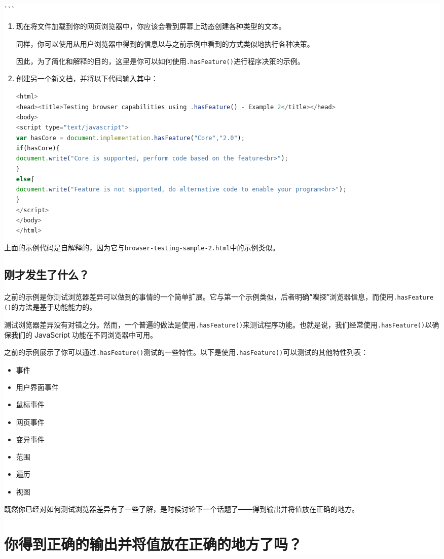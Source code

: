     ```

1.  现在将文件加载到你的网页浏览器中，你应该会看到屏幕上动态创建各种类型的文本。

    同样，你可以使用从用户浏览器中得到的信息以与之前示例中看到的方式类似地执行各种决策。

    因此，为了简化和解释的目的，这里是你可以如何使用`.hasFeature()`进行程序决策的示例。

1.  创建另一个新文档，并将以下代码输入其中：

    ```js
    <html>
    <head><title>Testing browser capabilities using .hasFeature() - Example 2</title></head>
    <body>
    <script type="text/javascript">
    var hasCore = document.implementation.hasFeature("Core","2.0");
    if(hasCore){
    document.write("Core is supported, perform code based on the feature<br>");
    }
    else{
    document.write("Feature is not supported, do alternative code to enable your program<br>");
    }
    </script>
    </body>
    </html>

    ```

上面的示例代码是自解释的，因为它与`browser-testing-sample-2.html`中的示例类似。

## 刚才发生了什么？

之前的示例是你测试浏览器差异可以做到的事情的一个简单扩展。它与第一个示例类似，后者明确“嗅探”浏览器信息，而使用`.hasFeature()`的方法是基于功能能力的。

测试浏览器差异没有对错之分。然而，一个普遍的做法是使用`.hasFeature()`来测试程序功能。也就是说，我们经常使用`.hasFeature()`以确保我们的 JavaScript 功能在不同浏览器中可用。

之前的示例展示了你可以通过`.hasFeature()`测试的一些特性。以下是使用`.hasFeature()`可以测试的其他特性列表：

+   事件

+   用户界面事件

+   鼠标事件

+   网页事件

+   变异事件

+   范围

+   遍历

+   视图

既然你已经对如何测试浏览器差异有了一些了解，是时候讨论下一个话题了——得到输出并将值放在正确的地方。

# 你得到正确的输出并将值放在正确的地方了吗？
